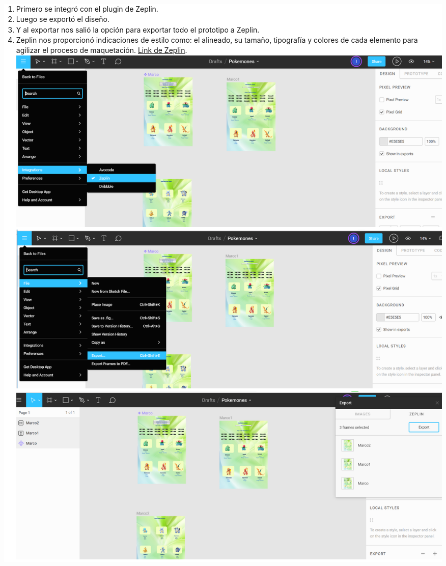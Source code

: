 1. Primero se integró con el plugin de Zeplin.
2. Luego se exportó el diseño.
3. Y al exportar nos salió la opción para exportar todo el prototipo a Zeplin.
4. Zeplin nos proporcionó indicaciones de estilo como: el alineado, su tamaño, tipografía y colores de cada elemento para agilizar el proceso de maquetación.
[Link de Zeplin](https://zpl.io/29oKr6w).
![Sin titulo](src/img/img-readme/Exportacion-zeplin.png)
![Sin titulo](src/img/img-readme/Exportacion-zeplin-2.png)
![Sin titulo](src/img/img-readme/Exportacion-zeplin-3.png)